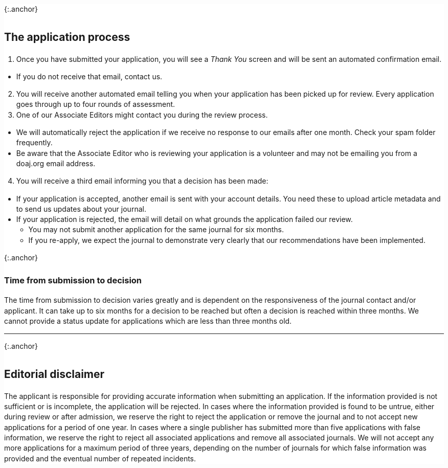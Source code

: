 {:.anchor}
## The application process

1. Once you have submitted your application, you will see a _Thank You_ screen and will be sent an automated confirmation email.
  - If you do not receive that email, contact us.
2. You will receive another automated email telling you when your application has been picked up for review. Every application goes through up to four rounds of assessment.
3. One of our Associate Editors might contact you during the review process.
  - We will automatically reject the application if we receive no response to our emails after one month. Check your spam folder frequently.
  - Be aware that the Associate Editor who is reviewing your application is a volunteer and may not be emailing you from a doaj.org email address.
4. You will receive a third email informing you that a decision has been made:
  - If your application is accepted, another email is sent with your account details. You need these to upload article metadata and to send us updates about your journal.
  - If your application is rejected, the email will detail on what grounds the application failed our review.
    - You may not submit another application for the same journal for six months.
    - If you re-apply, we expect the journal to demonstrate very clearly that our recommendations have been implemented.

{:.anchor}
### Time from submission to decision

The time from submission to decision varies greatly and is dependent on the responsiveness of the journal contact and/or applicant. It can take up to six months for a decision to be reached but often a decision is reached within three months.
We cannot provide a status update for applications which are less than three months old.

---

{:.anchor}
## Editorial disclaimer

The applicant is responsible for providing accurate information when submitting an application. If the information provided is not sufficient or is incomplete, the application will be rejected.
In cases where the information provided is found to be untrue, either during review or after admission, we reserve the right to reject the application or remove the journal and to not accept new applications for a period of one year.
In cases where a single publisher has submitted more than five applications with false information, we reserve the right to reject all associated applications and remove all associated journals. We will not accept any more applications for a maximum period of three years, depending on the number of journals for which false information was provided and the eventual number of repeated incidents.
